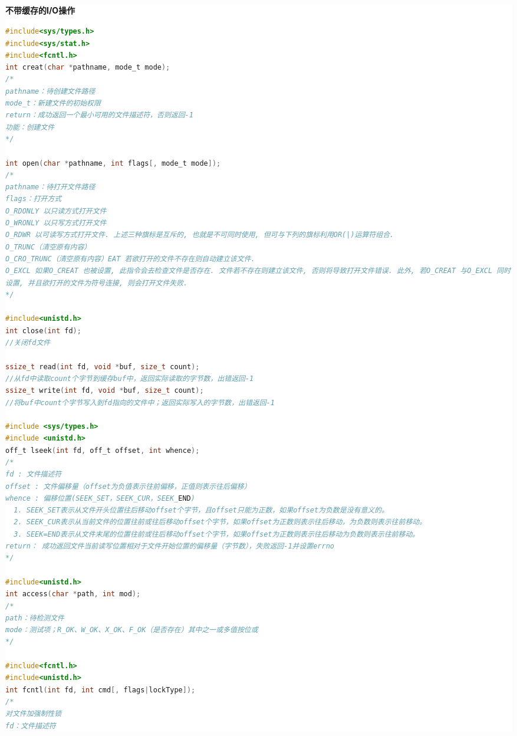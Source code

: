



**不带缓存的I/O操作**

```c
#include<sys/types.h>
#include<sys/stat.h>
#include<fcntl.h>
int creat(char *pathname, mode_t mode);
/*
pathname：待创建文件路径
mode_t：新建文件的初始权限
return：成功返回一个最小可用的文件描述符，否则返回-1
功能：创建文件
*/

int open(char *pathname, int flags[, mode_t mode]);
/*
pathname：待打开文件路径
flags：打开方式
O_RDONLY 以只读方式打开文件
O_WRONLY 以只写方式打开文件
O_RDWR 以可读写方式打开文件. 上述三种旗标是互斥的, 也就是不可同时使用, 但可与下列的旗标利用OR(|)运算符组合.
O_TRUNC（清空原有内容）
O_CRO_TRUNC（清空原有内容）EAT 若欲打开的文件不存在则自动建立该文件.
O_EXCL 如果O_CREAT 也被设置, 此指令会去检查文件是否存在. 文件若不存在则建立该文件, 否则将导致打开文件错误. 此外, 若O_CREAT 与O_EXCL 同时设置, 并且欲打开的文件为符号连接, 则会打开文件失败.
*/

#include<unistd.h>
int close(int fd);
//关闭fd文件

ssize_t read(int fd, void *buf, size_t count);
//从fd中读取count个字节到缓存buf中，返回实际读取的字节数，出错返回-1
ssize_t write(int fd, void *buf, size_t count);
//将buf中count个字节写入到fd指向的文件中；返回实际写入的字节数，出错返回-1

#include <sys/types.h>
#include <unistd.h>
off_t lseek(int fd, off_t offset, int whence);
/*
fd : 文件描述符
offset : 文件偏移量（offset为负值表示往前偏移，正值则表示往后偏移）
whence : 偏移位置(SEEK_SET，SEEK_CUR，SEEK_END)
  1. SEEK_SET表示从文件开头位置往后移动offset个字节，且offset只能为正数，如果offset为负数是没有意义的。
  2. SEEK_CUR表示从当前文件的位置往前或往后移动offset个字节，如果offset为正数则表示往后移动，为负数则表示往前移动。
  3. SEEK=END表示从文件末尾的位置往前或往后移动offset个字节，如果offset为正数则表示往后移动为负数则表示往前移动。
return： 成功返回文件当前读写位置相对于文件开始位置的偏移量（字节数），失败返回-1并设置errno
*/

#include<unistd.h>
int access(char *path, int mod);
/*
path：待检测文件
mode：测试项；R_OK、W_OK、X_OK、F_OK（是否存在）其中之一或多值按位或
*/

#include<fcntl.h>
#include<unistd.h>
int fcntl(int fd, int cmd[, flags|lockType]);
/*
对文件加强制性锁
fd：文件描述符
```